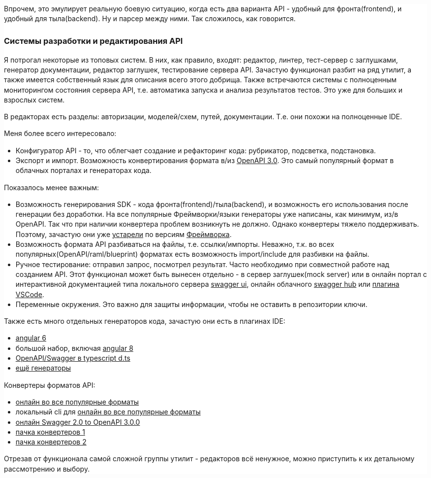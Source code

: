 Впрочем, это эмулирует реальную боевую ситуацию, когда есть два варианта API - удобный для фронта(frontend), и удобный для тыла(backend). Ну и парсер между ними. Так сложилось, как говорится.

### Системы разработки и редактирования API

Я потрогал некоторые из топовых систем. В них, как правило, входят: редактор, линтер, тест-сервер с заглушками, генератор документации, редактор заглушек, тестирование сервера API. Зачастую функционал разбит на ряд утилит, а также имеется собственный язык для описания всего этого добрища. Также встречаются системы с полноценным мониторингом состояния сервера API, т.е. автоматика запуска и анализа результатов тестов. Это уже для больших и взрослых систем.

В редакторах есть разделы: авторизации, моделей/схем, путей, документации. Т.е. они похожи на полноценные IDE.

Меня более всего интересовало:
 * Конфигуратор API - то, что облегчает создание и рефакторинг кода: рубрикатор, подсветка, подстановка.
 * Экспорт и импорт. Возможность конвертирования формата в/из [OpenAPI 3.0](https://github.com/OAI/OpenAPI-Specification/blob/master/IMPLEMENTATIONS.md). Это самый популярный формат в облачных порталах и генераторах кода.

Показалось менее важным:
 * Возможность генерирования SDK - кода фронта(frontend)/тыла(backend), и возможность его использования после генерации без доработки. На все популярные Фреймворки/языки генераторы уже написаны, как минимум, из/в OpenAPI. Так что при наличии конвертера проблем возникнуть не должно. Однако конвертеры тяжело поддерживать. Поэтому, зачастую они уже [устарели](https://github.com/wing328/swagger-codegen/tree/2.3.0/samples/client/petstore/) по версиям [Фреймворка](https://docs.apimatic.io/changelog-by-platform/angularjs/).
 * Возможность формата API разбиваться на файлы, т.е. ссылки/импорты. Неважно, т.к. во всех популярных(OpenAPI/raml/blueprint) форматах есть возможность import/include для разбивки на файлы.
 * Ручное тестирование: отправил запрос, посмотрел результат. Часто необходимо при совместной работе над созданием API. Этот функционал может быть вынесен отдельно - в сервер заглушек(mock server) или в онлайн портал с интерактивной документацией типа локального сервера [swagger ui](https://swagger.io/tools/swagger-ui/), онлайн облачного [swagger hub](https://app.swaggerhub.com/sear) или [плагина VSCode](https://marketplace.visualstudio.com/items?itemName=Arjun.swagger-viewer).
 * Переменные окружения. Это важно для защиты информации, чтобы не оставить в репозитории ключи.

Также есть много отдельных генераторов кода, зачастую они есть в плагинах IDE:
 * [angular 6](https://github.com/cyclosproject/ng-OpenAPI-gen)
 * большой набор, включая [angular 8](https://github.com/OpenAPITools/OpenAPI-generator/tree/master/samples/client/petstore)
 * [OpenAPI/Swagger в typescript d.ts](https://github.com/horiuchi/dtsgenerator)
 * [ещё генераторы](https://apis.guru/awesome-OpenAPI3/category.html#sdk)

Конвертеры форматов API:
 * [онлайн во все популярные форматы](https://www.apimatic.io/transformer)
 * локальный cli для [онлайн во все популярные форматы](https://github.com/apimatic/apimatic-cli)
 * [онлайн Swagger 2.0 to OpenAPI 3.0.0](https://mermade.org.uk/OpenAPI-converter)
 * [пачка конвертеров 1](https://apis.guru/awesome-OpenAPI3/category.html#converters)
 * [пачка конвертеров 2](https://apiblueprint.org/tools.html#converters)

Отрезав от функционала самой сложной группы утилит - редакторов всё ненужное, можно приступить к их детальному рассмотрению и выбору.

